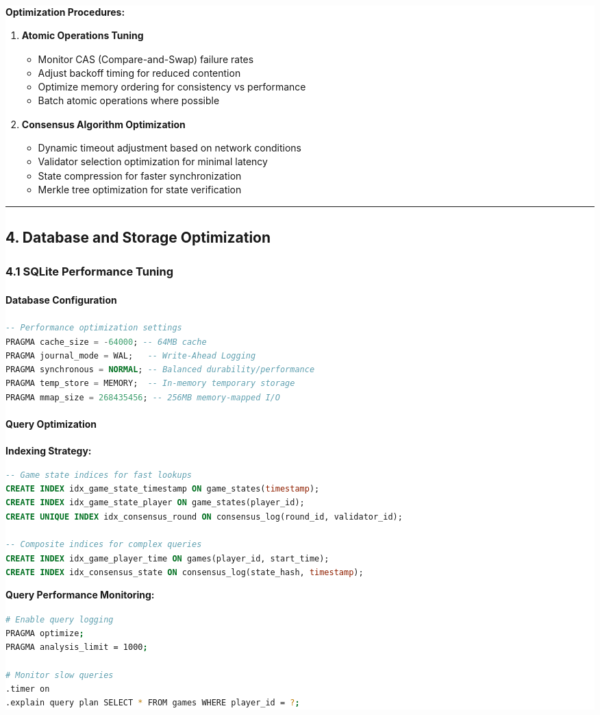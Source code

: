 **Optimization Procedures:**
1. **Atomic Operations Tuning**
   - Monitor CAS (Compare-and-Swap) failure rates
   - Adjust backoff timing for reduced contention
   - Optimize memory ordering for consistency vs performance
   - Batch atomic operations where possible

2. **Consensus Algorithm Optimization**
   - Dynamic timeout adjustment based on network conditions
   - Validator selection optimization for minimal latency
   - State compression for faster synchronization
   - Merkle tree optimization for state verification

---

## 4. Database and Storage Optimization

### 4.1 SQLite Performance Tuning

#### Database Configuration
```sql
-- Performance optimization settings
PRAGMA cache_size = -64000; -- 64MB cache
PRAGMA journal_mode = WAL;   -- Write-Ahead Logging
PRAGMA synchronous = NORMAL; -- Balanced durability/performance
PRAGMA temp_store = MEMORY;  -- In-memory temporary storage
PRAGMA mmap_size = 268435456; -- 256MB memory-mapped I/O
```

#### Query Optimization
**Indexing Strategy:**
```sql
-- Game state indices for fast lookups
CREATE INDEX idx_game_state_timestamp ON game_states(timestamp);
CREATE INDEX idx_game_state_player ON game_states(player_id);
CREATE UNIQUE INDEX idx_consensus_round ON consensus_log(round_id, validator_id);

-- Composite indices for complex queries
CREATE INDEX idx_game_player_time ON games(player_id, start_time);
CREATE INDEX idx_consensus_state ON consensus_log(state_hash, timestamp);
```

**Query Performance Monitoring:**
```bash
# Enable query logging
PRAGMA optimize;
PRAGMA analysis_limit = 1000;

# Monitor slow queries
.timer on
.explain query plan SELECT * FROM games WHERE player_id = ?;
```
